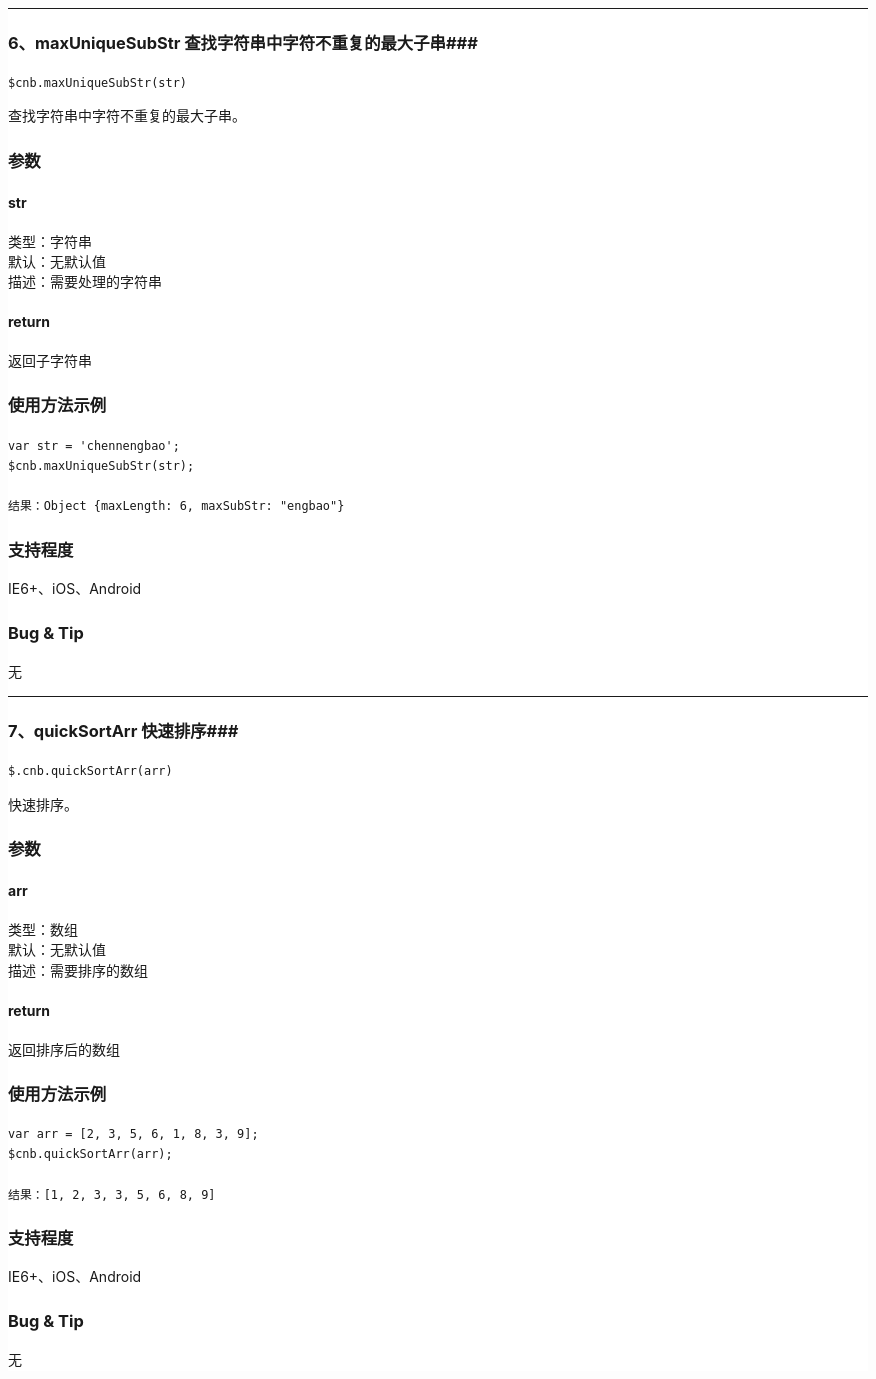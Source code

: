 ----------


### 6、maxUniqueSubStr 查找字符串中字符不重复的最大子串###
	$cnb.maxUniqueSubStr(str)
查找字符串中字符不重复的最大子串。
### 参数 ###
#### str ####
类型：字符串<br>
默认：无默认值<br>
描述：需要处理的字符串　
#### return ####
返回子字符串
### 使用方法示例 ###
    var str = 'chennengbao';
    $cnb.maxUniqueSubStr(str);

	结果：Object {maxLength: 6, maxSubStr: "engbao"}
### 支持程度 ###
IE6+、iOS、Android
### Bug & Tip ###
无

----------

### 7、quickSortArr 快速排序###
	$.cnb.quickSortArr(arr)
快速排序。
### 参数 ###
#### arr ####
类型：数组<br>
默认：无默认值<br>
描述：需要排序的数组　
#### return ####
返回排序后的数组
### 使用方法示例 ###
    var arr = [2, 3, 5, 6, 1, 8, 3, 9];
    $cnb.quickSortArr(arr);

	结果：[1, 2, 3, 3, 5, 6, 8, 9]
### 支持程度 ###
IE6+、iOS、Android
### Bug & Tip ###
无
